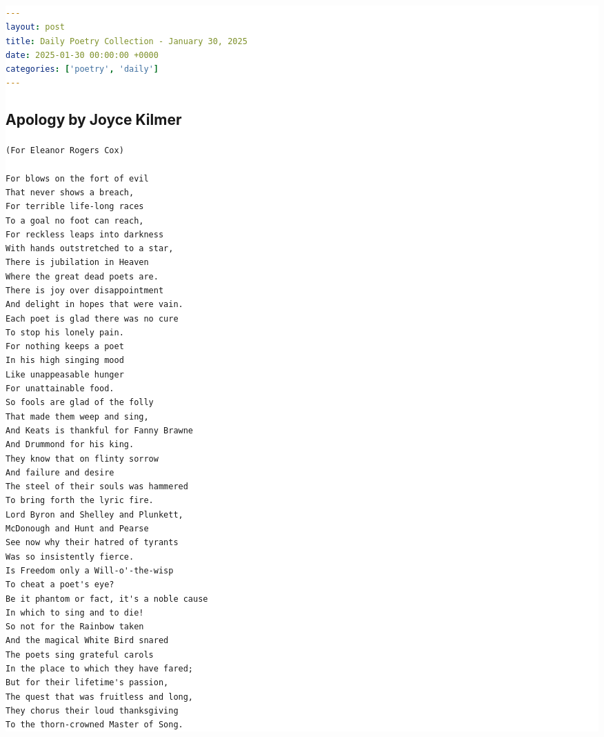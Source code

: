 ```yaml
---
layout: post
title: Daily Poetry Collection - January 30, 2025
date: 2025-01-30 00:00:00 +0000
categories: ['poetry', 'daily']
---
```


## Apology by Joyce Kilmer

```
(For Eleanor Rogers Cox)

For blows on the fort of evil
That never shows a breach,
For terrible life-long races
To a goal no foot can reach,
For reckless leaps into darkness
With hands outstretched to a star,
There is jubilation in Heaven
Where the great dead poets are.
There is joy over disappointment
And delight in hopes that were vain.
Each poet is glad there was no cure
To stop his lonely pain.
For nothing keeps a poet
In his high singing mood
Like unappeasable hunger
For unattainable food.
So fools are glad of the folly
That made them weep and sing,
And Keats is thankful for Fanny Brawne
And Drummond for his king.
They know that on flinty sorrow
And failure and desire
The steel of their souls was hammered
To bring forth the lyric fire.
Lord Byron and Shelley and Plunkett,
McDonough and Hunt and Pearse
See now why their hatred of tyrants
Was so insistently fierce.
Is Freedom only a Will-o'-the-wisp
To cheat a poet's eye?
Be it phantom or fact, it's a noble cause
In which to sing and to die!
So not for the Rainbow taken
And the magical White Bird snared
The poets sing grateful carols
In the place to which they have fared;
But for their lifetime's passion,
The quest that was fruitless and long,
They chorus their loud thanksgiving
To the thorn-crowned Master of Song.
```
